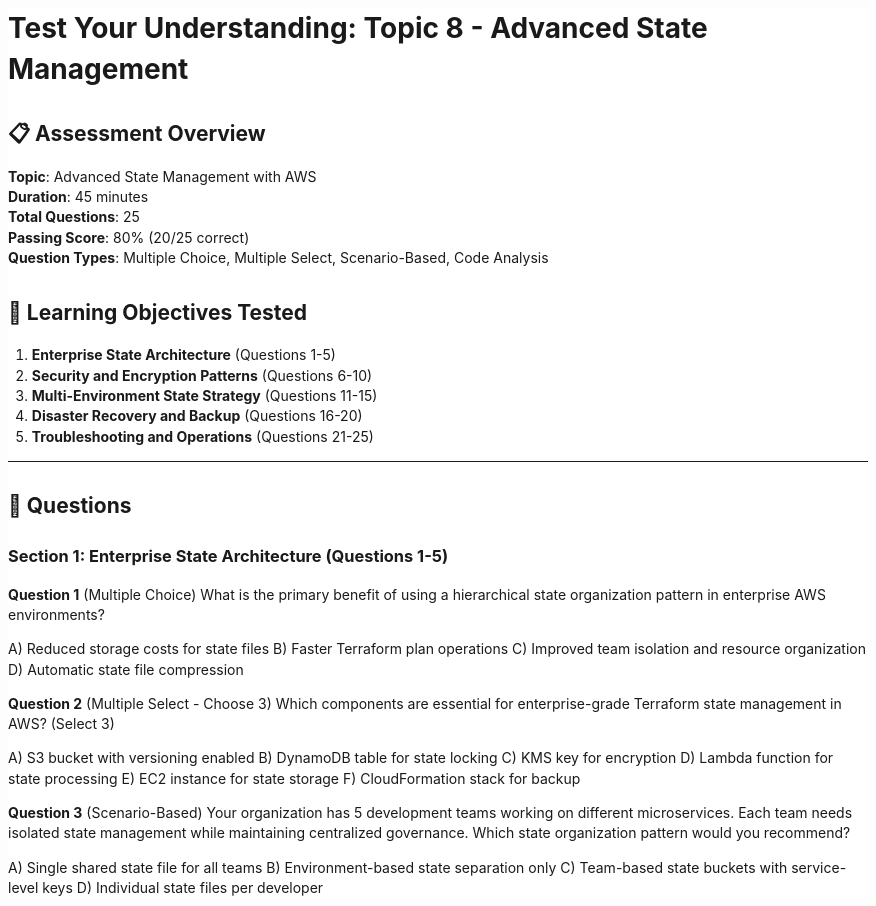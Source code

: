 # Test Your Understanding: Topic 8 - Advanced State Management

## 📋 **Assessment Overview**

**Topic**: Advanced State Management with AWS  
**Duration**: 45 minutes  
**Total Questions**: 25  
**Passing Score**: 80% (20/25 correct)  
**Question Types**: Multiple Choice, Multiple Select, Scenario-Based, Code Analysis  

## 🎯 **Learning Objectives Tested**

1. **Enterprise State Architecture** (Questions 1-5)
2. **Security and Encryption Patterns** (Questions 6-10)
3. **Multi-Environment State Strategy** (Questions 11-15)
4. **Disaster Recovery and Backup** (Questions 16-20)
5. **Troubleshooting and Operations** (Questions 21-25)

---

## 📝 **Questions**

### **Section 1: Enterprise State Architecture (Questions 1-5)**

**Question 1** (Multiple Choice)
What is the primary benefit of using a hierarchical state organization pattern in enterprise AWS environments?

A) Reduced storage costs for state files
B) Faster Terraform plan operations
C) Improved team isolation and resource organization
D) Automatic state file compression

**Question 2** (Multiple Select - Choose 3)
Which components are essential for enterprise-grade Terraform state management in AWS? (Select 3)

A) S3 bucket with versioning enabled
B) DynamoDB table for state locking
C) KMS key for encryption
D) Lambda function for state processing
E) EC2 instance for state storage
F) CloudFormation stack for backup

**Question 3** (Scenario-Based)
Your organization has 5 development teams working on different microservices. Each team needs isolated state management while maintaining centralized governance. Which state organization pattern would you recommend?

A) Single shared state file for all teams
B) Environment-based state separation only
C) Team-based state buckets with service-level keys
D) Individual state files per developer
